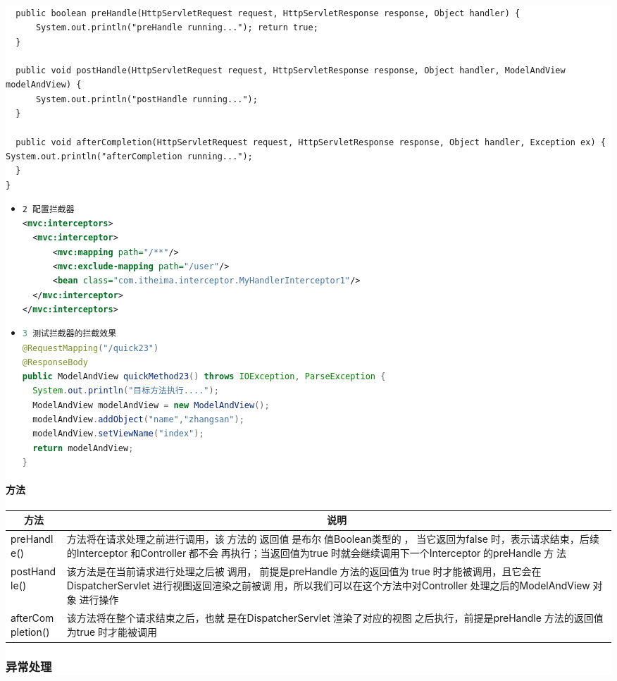   ```
  	public boolean preHandle(HttpServletRequest request, HttpServletResponse response, Object handler) {
  		System.out.println("preHandle running..."); return true;
  	}
    
  	public void postHandle(HttpServletRequest request, HttpServletResponse response, Object handler, ModelAndView 	         modelAndView) {
  		System.out.println("postHandle running..."); 
    }
    
  	public void afterCompletion(HttpServletRequest request, HttpServletResponse response, Object handler, Exception ex) { 				System.out.println("afterCompletion running...");
  	}
  }
  ```

- ```xml
  2 配置拦截器
  <mvc:interceptors>
  	<mvc:interceptor>
  		<mvc:mapping path="/**"/>
  		<mvc:exclude-mapping path="/user"/>
  		<bean class="com.itheima.interceptor.MyHandlerInterceptor1"/> 
    </mvc:interceptor>
  </mvc:interceptors>
  ```

- ```java
  3 测试拦截器的拦截效果
  @RequestMapping("/quick23") 
  @ResponseBody
  public ModelAndView quickMethod23() throws IOException, ParseException { 
    System.out.println("目标方法执行....");
  	ModelAndView modelAndView = new ModelAndView(); 
    modelAndView.addObject("name","zhangsan"); 
    modelAndView.setViewName("index");
  	return modelAndView; 
  }
  ```

#### 方法

| 方法              | 说明                                                         |
| ----------------- | ------------------------------------------------------------ |
| preHandle()       | 方法将在请求处理之前进行调用，该 方法的 返回值 是布尔 值Boolean类型的 ， 当它返回为false  时，表示请求结束，后续的Interceptor  和Controller  都不会 再执行；当返回值为true  时就会继续调用下一个Interceptor  的preHandle 方 法 |
| postHandle()      | 该方法是在当前请求进行处理之后被 调用， 前提是preHandle  方法的返回值为 true 时才能被调用，且它会在DispatcherServlet  进行视图返回渲染之前被调 用，所以我们可以在这个方法中对Controller  处理之后的ModelAndView  对象 进行操作 |
| afterCompletion() | 该方法将在整个请求结束之后，也就 是在DispatcherServlet  渲染了对应的视图 之后执行，前提是preHandle  方法的返回值为true  时才能被调用 |

### 异常处理
